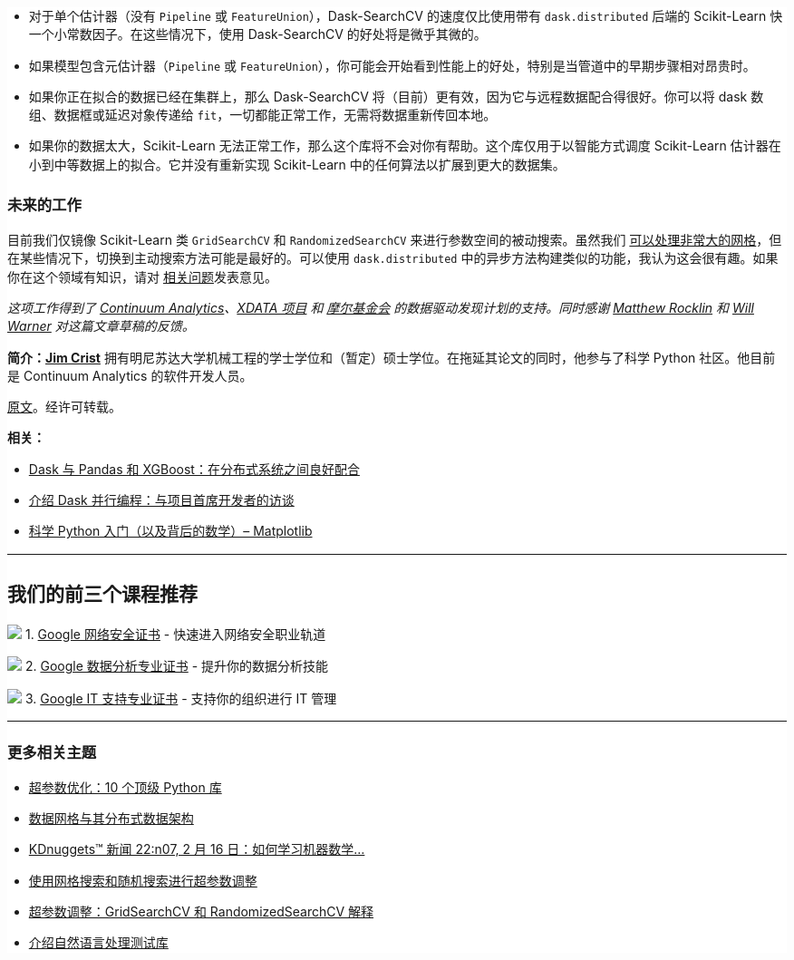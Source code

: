 +   对于单个估计器（没有 `Pipeline` 或 `FeatureUnion`），Dask-SearchCV 的速度仅比使用带有 `dask.distributed` 后端的 Scikit-Learn 快一个小常数因子。在这些情况下，使用 Dask-SearchCV 的好处将是微乎其微的。

+   如果模型包含元估计器（`Pipeline` 或 `FeatureUnion`），你可能会开始看到性能上的好处，特别是当管道中的早期步骤相对昂贵时。

+   如果你正在拟合的数据已经在集群上，那么 Dask-SearchCV 将（目前）更有效，因为它与远程数据配合得很好。你可以将 dask 数组、数据框或延迟对象传递给 `fit`，一切都能正常工作，无需将数据重新传回本地。

+   如果你的数据太大，Scikit-Learn 无法正常工作，那么这个库将不会对你有帮助。这个库仅用于以智能方式调度 Scikit-Learn 估计器在小到中等数据上的拟合。它并没有重新实现 Scikit-Learn 中的任何算法以扩展到更大的数据集。

### 未来的工作

目前我们仅镜像 Scikit-Learn 类 `GridSearchCV` 和 `RandomizedSearchCV` 来进行参数空间的被动搜索。虽然我们 [可以处理非常大的网格](https://github.com/dask/dask-searchcv/issues/29)，但在某些情况下，切换到主动搜索方法可能是最好的。可以使用 `dask.distributed` 中的异步方法构建类似的功能，我认为这会很有趣。如果你在这个领域有知识，请对 [相关问题](https://github.com/dask/dask-searchcv/issues/32)发表意见。

*这项工作得到了 [Continuum Analytics](http://continuum.io/)、[XDATA 项目](https://www.darpa.mil/program/XDATA) 和 [摩尔基金会](https://www.moore.org/) 的数据驱动发现计划的支持。同时感谢 [Matthew Rocklin](http://matthewrocklin.com/blog/) 和 [Will Warner](https://github.com/electronwill) 对这篇文章草稿的反馈。*

**简介：[Jim Crist](https://twitter.com/jiminy_crist)** 拥有明尼苏达大学机械工程的学士学位和（暂定）硕士学位。在拖延其论文的同时，他参与了科学 Python 社区。他目前是 Continuum Analytics 的软件开发人员。

[原文](http://jcrist.github.io/introducing-dask-searchcv.html)。经许可转载。

**相关：**

+   [Dask 与 Pandas 和 XGBoost：在分布式系统之间良好配合](/2017/04/dask-pandas-xgboost-playing-nicely-distributed-systems.html)

+   [介绍 Dask 并行编程：与项目首席开发者的访谈](/2016/09/introducing-dask-parallel-programming.html)

+   [科学 Python 入门（以及背后的数学）– Matplotlib](/2016/06/intro-scientific-python-matplotlib.html)

* * *

## 我们的前三个课程推荐

![](../Images/0244c01ba9267c002ef39d4907e0b8fb.png) 1\. [Google 网络安全证书](https://www.kdnuggets.com/google-cybersecurity) - 快速进入网络安全职业轨道

![](../Images/e225c49c3c91745821c8c0368bf04711.png) 2\. [Google 数据分析专业证书](https://www.kdnuggets.com/google-data-analytics) - 提升你的数据分析技能

![](../Images/0244c01ba9267c002ef39d4907e0b8fb.png) 3\. [Google IT 支持专业证书](https://www.kdnuggets.com/google-itsupport) - 支持你的组织进行 IT 管理

* * *

### 更多相关主题

+   [超参数优化：10 个顶级 Python 库](https://www.kdnuggets.com/2023/01/hyperparameter-optimization-10-top-python-libraries.html)

+   [数据网格与其分布式数据架构](https://www.kdnuggets.com/2022/02/data-mesh-distributed-data-architecture.html)

+   [KDnuggets™ 新闻 22:n07, 2 月 16 日：如何学习机器数学…](https://www.kdnuggets.com/2022/n07.html)

+   [使用网格搜索和随机搜索进行超参数调整](https://www.kdnuggets.com/2022/10/hyperparameter-tuning-grid-search-random-search-python.html)

+   [超参数调整：GridSearchCV 和 RandomizedSearchCV 解释](https://www.kdnuggets.com/hyperparameter-tuning-gridsearchcv-and-randomizedsearchcv-explained)

+   [介绍自然语言处理测试库](https://www.kdnuggets.com/2023/04/introducing-testing-library-natural-language-processing.html)
